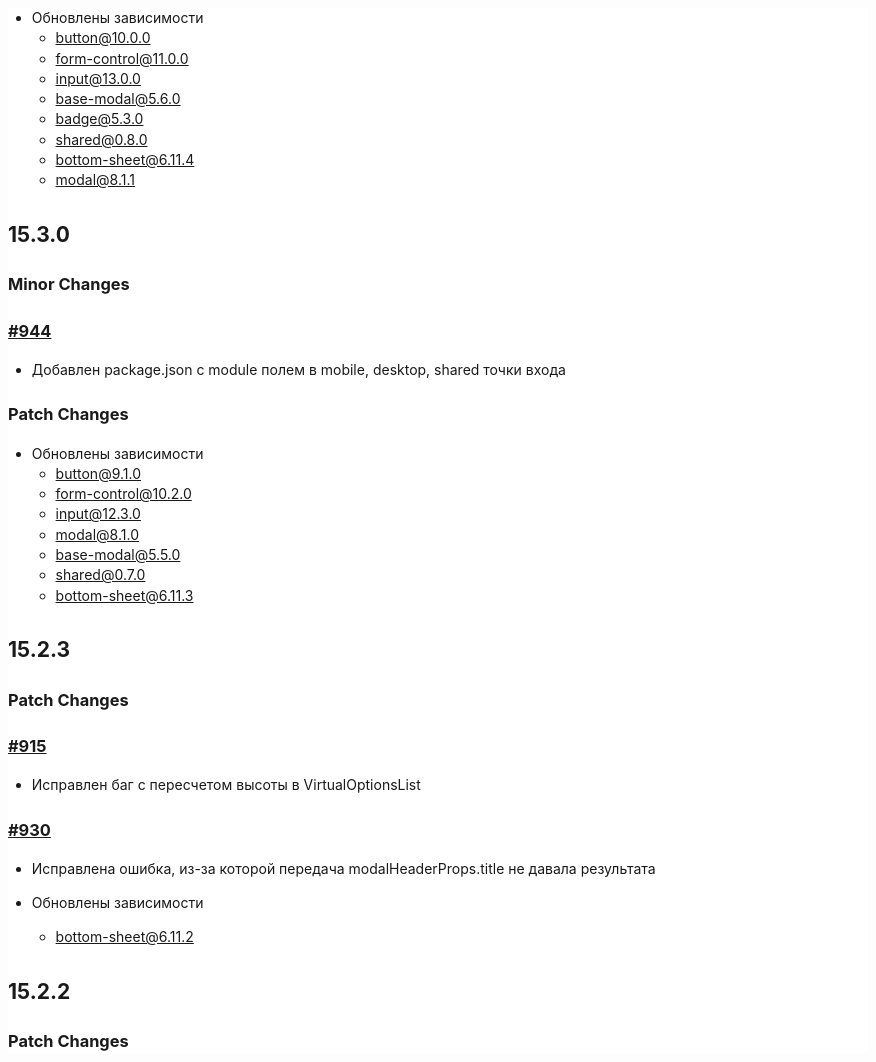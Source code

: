 -   Обновлены зависимости
    -   button@10.0.0
    -   form-control@11.0.0
    -   input@13.0.0
    -   base-modal@5.6.0
    -   badge@5.3.0
    -   shared@0.8.0
    -   bottom-sheet@6.11.4
    -   modal@8.1.1

## 15.3.0

### Minor Changes

### [#944](https://github.com/core-ds/core-components/pull/944)

-   Добавлен package.json с module полем в mobile, desktop, shared точки входа

### Patch Changes

-   Обновлены зависимости
    -   button@9.1.0
    -   form-control@10.2.0
    -   input@12.3.0
    -   modal@8.1.0
    -   base-modal@5.5.0
    -   shared@0.7.0
    -   bottom-sheet@6.11.3

## 15.2.3

### Patch Changes

### [#915](https://github.com/core-ds/core-components/pull/915)

-   Исправлен баг с пересчетом высоты в VirtualOptionsList

### [#930](https://github.com/core-ds/core-components/pull/930)

-   Исправлена ошибка, из-за которой передача modalHeaderProps.title не давала результата

-   Обновлены зависимости
    -   bottom-sheet@6.11.2

## 15.2.2

### Patch Changes
